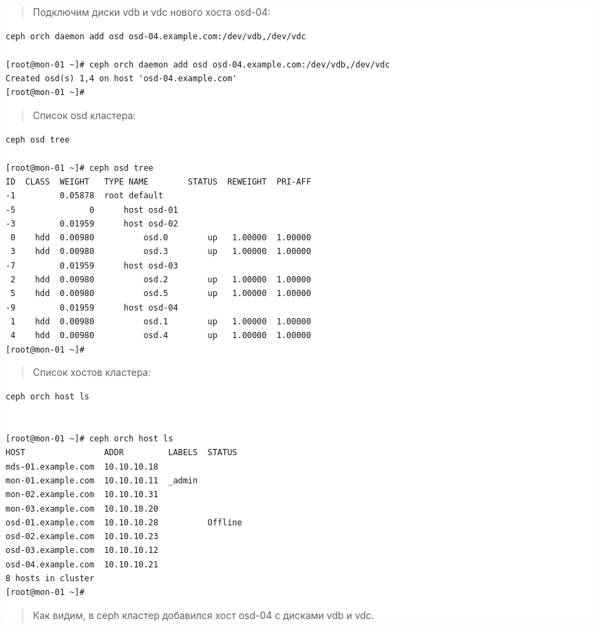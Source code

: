 > Подключим диски vdb и vdc нового хоста osd-04:


```
ceph orch daemon add osd osd-04.example.com:/dev/vdb,/dev/vdc

[root@mon-01 ~]# ceph orch daemon add osd osd-04.example.com:/dev/vdb,/dev/vdc
Created osd(s) 1,4 on host 'osd-04.example.com'
[root@mon-01 ~]# 
```

> Список osd кластера:


```
ceph osd tree

[root@mon-01 ~]# ceph osd tree
ID  CLASS  WEIGHT   TYPE NAME        STATUS  REWEIGHT  PRI-AFF
-1         0.05878  root default                              
-5               0      host osd-01                           
-3         0.01959      host osd-02                           
 0    hdd  0.00980          osd.0        up   1.00000  1.00000
 3    hdd  0.00980          osd.3        up   1.00000  1.00000
-7         0.01959      host osd-03                           
 2    hdd  0.00980          osd.2        up   1.00000  1.00000
 5    hdd  0.00980          osd.5        up   1.00000  1.00000
-9         0.01959      host osd-04                           
 1    hdd  0.00980          osd.1        up   1.00000  1.00000
 4    hdd  0.00980          osd.4        up   1.00000  1.00000
[root@mon-01 ~]# 
```

> Список хостов кластера:



```
ceph orch host ls


[root@mon-01 ~]# ceph orch host ls
HOST                ADDR         LABELS  STATUS   
mds-01.example.com  10.10.10.18                   
mon-01.example.com  10.10.10.11  _admin           
mon-02.example.com  10.10.10.31                   
mon-03.example.com  10.10.10.20                   
osd-01.example.com  10.10.10.28          Offline  
osd-02.example.com  10.10.10.23                   
osd-03.example.com  10.10.10.12                   
osd-04.example.com  10.10.10.21                   
8 hosts in cluster
[root@mon-01 ~]# 
```

> Как видим, в ceph кластер добавился хост osd-04 с дисками vdb и vdc.

